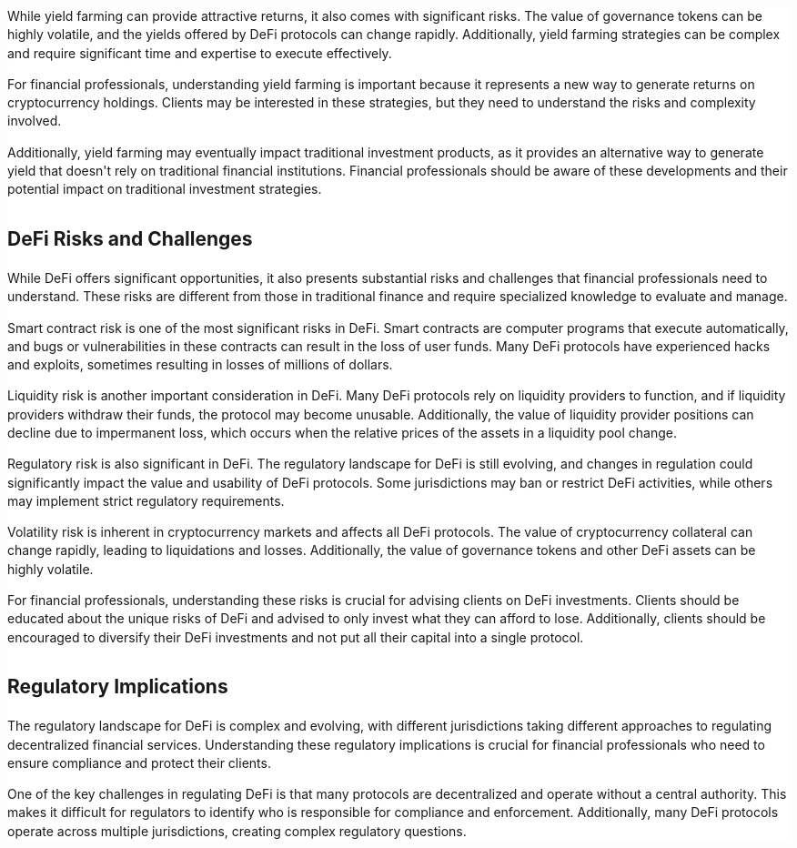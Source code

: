 While yield farming can provide attractive returns, it also comes with significant risks. The value of governance tokens can be highly volatile, and the yields offered by DeFi protocols can change rapidly. Additionally, yield farming strategies can be complex and require significant time and expertise to execute effectively.

For financial professionals, understanding yield farming is important because it represents a new way to generate returns on cryptocurrency holdings. Clients may be interested in these strategies, but they need to understand the risks and complexity involved.

Additionally, yield farming may eventually impact traditional investment products, as it provides an alternative way to generate yield that doesn't rely on traditional financial institutions. Financial professionals should be aware of these developments and their potential impact on traditional investment strategies.

## DeFi Risks and Challenges

While DeFi offers significant opportunities, it also presents substantial risks and challenges that financial professionals need to understand. These risks are different from those in traditional finance and require specialized knowledge to evaluate and manage.

Smart contract risk is one of the most significant risks in DeFi. Smart contracts are computer programs that execute automatically, and bugs or vulnerabilities in these contracts can result in the loss of user funds. Many DeFi protocols have experienced hacks and exploits, sometimes resulting in losses of millions of dollars.

Liquidity risk is another important consideration in DeFi. Many DeFi protocols rely on liquidity providers to function, and if liquidity providers withdraw their funds, the protocol may become unusable. Additionally, the value of liquidity provider positions can decline due to impermanent loss, which occurs when the relative prices of the assets in a liquidity pool change.

Regulatory risk is also significant in DeFi. The regulatory landscape for DeFi is still evolving, and changes in regulation could significantly impact the value and usability of DeFi protocols. Some jurisdictions may ban or restrict DeFi activities, while others may implement strict regulatory requirements.

Volatility risk is inherent in cryptocurrency markets and affects all DeFi protocols. The value of cryptocurrency collateral can change rapidly, leading to liquidations and losses. Additionally, the value of governance tokens and other DeFi assets can be highly volatile.

For financial professionals, understanding these risks is crucial for advising clients on DeFi investments. Clients should be educated about the unique risks of DeFi and advised to only invest what they can afford to lose. Additionally, clients should be encouraged to diversify their DeFi investments and not put all their capital into a single protocol.

## Regulatory Implications

The regulatory landscape for DeFi is complex and evolving, with different jurisdictions taking different approaches to regulating decentralized financial services. Understanding these regulatory implications is crucial for financial professionals who need to ensure compliance and protect their clients.

One of the key challenges in regulating DeFi is that many protocols are decentralized and operate without a central authority. This makes it difficult for regulators to identify who is responsible for compliance and enforcement. Additionally, many DeFi protocols operate across multiple jurisdictions, creating complex regulatory questions.

